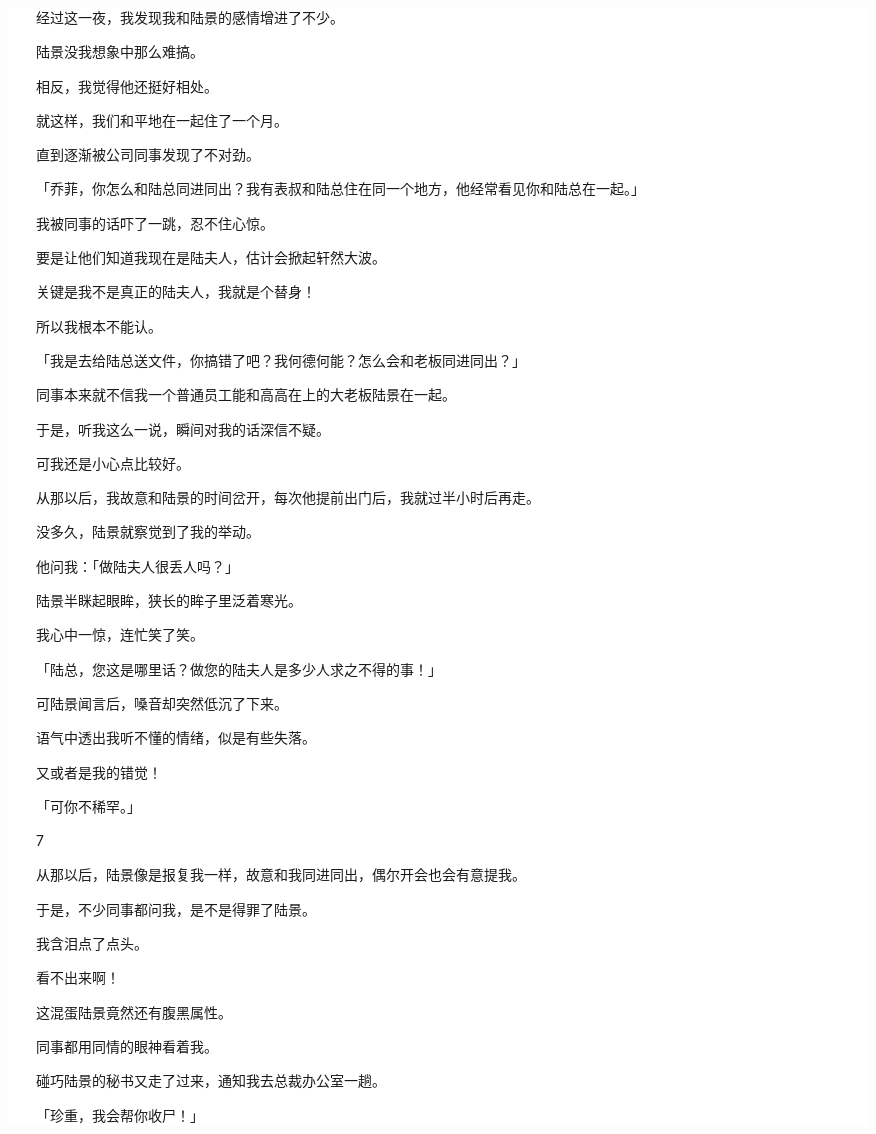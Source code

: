 &emsp;&emsp;经过这一夜，我发现我和陆景的感情增进了不少。  
  
&emsp;&emsp;陆景没我想象中那么难搞。  
  
&emsp;&emsp;相反，我觉得他还挺好相处。  
  
&emsp;&emsp;就这样，我们和平地在一起住了一个月。  
  
&emsp;&emsp;直到逐渐被公司同事发现了不对劲。  
  
&emsp;&emsp;「乔菲，你怎么和陆总同进同出？我有表叔和陆总住在同一个地方，他经常看见你和陆总在一起。」  
  
&emsp;&emsp;我被同事的话吓了一跳，忍不住心惊。  
  
&emsp;&emsp;要是让他们知道我现在是陆夫人，估计会掀起轩然大波。  
  
&emsp;&emsp;关键是我不是真正的陆夫人，我就是个替身！  
  
&emsp;&emsp;所以我根本不能认。  
  
&emsp;&emsp;「我是去给陆总送文件，你搞错了吧？我何德何能？怎么会和老板同进同出？」  
  
&emsp;&emsp;同事本来就不信我一个普通员工能和高高在上的大老板陆景在一起。  
  
&emsp;&emsp;于是，听我这么一说，瞬间对我的话深信不疑。  
  
&emsp;&emsp;可我还是小心点比较好。  
  
&emsp;&emsp;从那以后，我故意和陆景的时间岔开，每次他提前出门后，我就过半小时后再走。  
  
&emsp;&emsp;没多久，陆景就察觉到了我的举动。  
  
&emsp;&emsp;他问我：「做陆夫人很丢人吗？」  
  
&emsp;&emsp;陆景半眯起眼眸，狭长的眸子里泛着寒光。  
  
&emsp;&emsp;我心中一惊，连忙笑了笑。  
  
&emsp;&emsp;「陆总，您这是哪里话？做您的陆夫人是多少人求之不得的事！」  
  
&emsp;&emsp;可陆景闻言后，嗓音却突然低沉了下来。  
  
&emsp;&emsp;语气中透出我听不懂的情绪，似是有些失落。  
  
&emsp;&emsp;又或者是我的错觉！  
  
&emsp;&emsp;「可你不稀罕。」  
  
&emsp;&emsp;7  
  
&emsp;&emsp;从那以后，陆景像是报复我一样，故意和我同进同出，偶尔开会也会有意提我。  
  
&emsp;&emsp;于是，不少同事都问我，是不是得罪了陆景。  
  
&emsp;&emsp;我含泪点了点头。  
  
&emsp;&emsp;看不出来啊！  
  
&emsp;&emsp;这混蛋陆景竟然还有腹黑属性。  
  
&emsp;&emsp;同事都用同情的眼神看着我。  
  
&emsp;&emsp;碰巧陆景的秘书又走了过来，通知我去总裁办公室一趟。  
  
&emsp;&emsp;「珍重，我会帮你收尸！」  
  